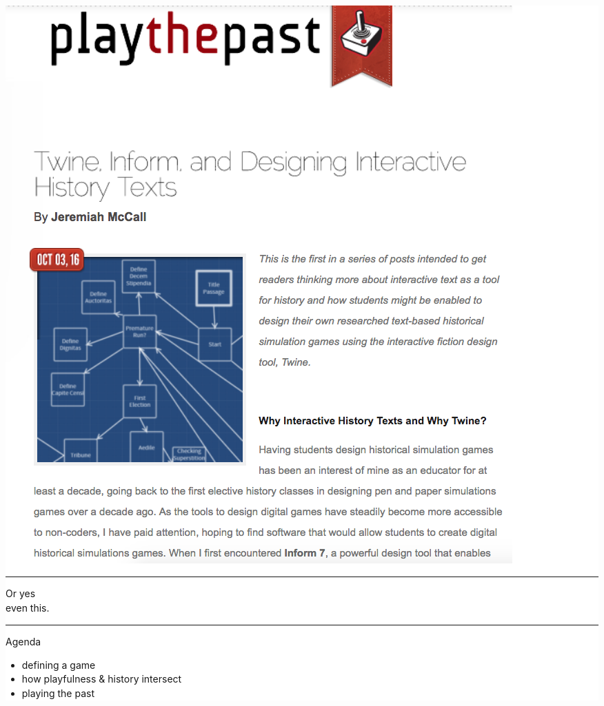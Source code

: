 ![McCall](3812/mccall.png)

---

<section data-background="https://i.ytimg.com/vi/i0nL8gWblBM/maxresdefault.jpg">
	
Or yes <br> even this.

---
Agenda

- defining a game
- how playfulness & history intersect
- playing the past
